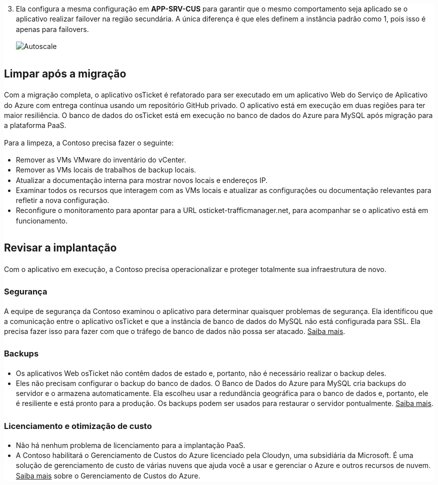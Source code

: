 3. Ela configura a mesma configuração em **APP-SRV-CUS** para garantir que o mesmo comportamento seja aplicado se o aplicativo realizar failover na região secundária. A única diferença é que eles definem a instância padrão como 1, pois isso é apenas para failovers.

   ![Autoscale](./media/contoso-migration-refactor-linux-app-service-mysql/autoscale2.png)

## <a name="clean-up-after-migration"></a>Limpar após a migração

Com a migração completa, o aplicativo osTicket é refatorado para ser executado em um aplicativo Web do Serviço de Aplicativo do Azure com entrega contínua usando um repositório GitHub privado. O aplicativo está em execução em duas regiões para ter maior resiliência. O banco de dados do osTicket está em execução no banco de dados do Azure para MySQL após migração para a plataforma PaaS.

Para a limpeza, a Contoso precisa fazer o seguinte:

- Remover as VMs VMware do inventário do vCenter.
- Remover as VMs locais de trabalhos de backup locais.
- Atualizar a documentação interna para mostrar novos locais e endereços IP.
- Examinar todos os recursos que interagem com as VMs locais e atualizar as configurações ou documentação relevantes para refletir a nova configuração.
- Reconfigure o monitoramento para apontar para a URL osticket-trafficmanager.net, para acompanhar se o aplicativo está em funcionamento.

## <a name="review-the-deployment"></a>Revisar a implantação

Com o aplicativo em execução, a Contoso precisa operacionalizar e proteger totalmente sua infraestrutura de novo.

### <a name="security"></a>Segurança

A equipe de segurança da Contoso examinou o aplicativo para determinar quaisquer problemas de segurança. Ela identificou que a comunicação entre o aplicativo osTicket e que a instância de banco de dados do MySQL não está configurada para SSL. Ela precisa fazer isso para fazer com que o tráfego de banco de dados não possa ser atacado. [Saiba mais](https://docs.microsoft.com/azure/mysql/howto-configure-ssl).

### <a name="backups"></a>Backups

- Os aplicativos Web osTicket não contêm dados de estado e, portanto, não é necessário realizar o backup deles.
- Eles não precisam configurar o backup do banco de dados. O Banco de Dados do Azure para MySQL cria backups do servidor e o armazena automaticamente. Ela escolheu usar a redundância geográfica para o banco de dados e, portanto, ele é resiliente e está pronto para a produção. Os backups podem ser usados para restaurar o servidor pontualmente. [Saiba mais](https://docs.microsoft.com/azure/mysql/concepts-backup).

### <a name="licensing-and-cost-optimization"></a>Licenciamento e otimização de custo

- Não há nenhum problema de licenciamento para a implantação PaaS.
- A Contoso habilitará o Gerenciamento de Custos do Azure licenciado pela Cloudyn, uma subsidiária da Microsoft. É uma solução de gerenciamento de custo de várias nuvens que ajuda você a usar e gerenciar o Azure e outros recursos de nuvem. [Saiba mais](https://docs.microsoft.com/azure/cost-management/overview) sobre o Gerenciamento de Custos do Azure.
